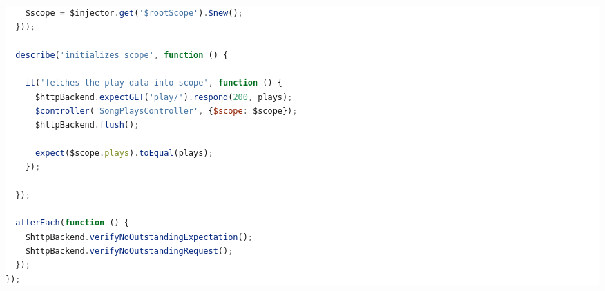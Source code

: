 ``` javascript
    $scope = $injector.get('$rootScope').$new();
  }));

  describe('initializes scope', function () {

    it('fetches the play data into scope', function () {
      $httpBackend.expectGET('play/').respond(200, plays);
      $controller('SongPlaysController', {$scope: $scope});
      $httpBackend.flush();

      expect($scope.plays).toEqual(plays);
    });

  });

  afterEach(function () {
    $httpBackend.verifyNoOutstandingExpectation();
    $httpBackend.verifyNoOutstandingRequest();
  });
});
```
